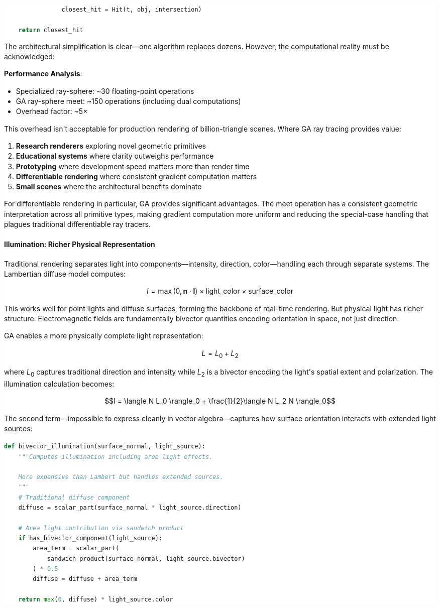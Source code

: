 ```python
                closest_hit = Hit(t, obj, intersection)

    return closest_hit
```

The architectural simplification is clear—one algorithm replaces dozens. However, the computational reality must be acknowledged:

**Performance Analysis**:
- Specialized ray-sphere: ~30 floating-point operations
- GA ray-sphere meet: ~150 operations (including dual computations)
- Overhead factor: ~5×

This overhead isn't acceptable for production rendering of billion-triangle scenes. Where GA ray tracing provides value:

1. **Research renderers** exploring novel geometric primitives
2. **Educational systems** where clarity outweighs performance
3. **Prototyping** where development speed matters more than render time
4. **Differentiable rendering** where consistent gradient computation matters
5. **Small scenes** where the architectural benefits dominate

For differentiable rendering in particular, GA provides significant advantages. The meet operation has a consistent geometric interpretation across all primitive types, making gradient computation more uniform and reducing the special-case handling that plagues traditional differentiable ray tracers.

#### Illumination: Richer Physical Representation

Traditional rendering separates light into components—intensity, direction, color—handling each through separate systems. The Lambertian diffuse model computes:

$$I = \max(0, \mathbf{n} \cdot \mathbf{l}) \times \text{light\_color} \times \text{surface\_color}$$

This works well for point lights and diffuse surfaces, forming the backbone of real-time rendering. But physical light has richer structure. Electromagnetic fields are fundamentally bivector quantities encoding orientation in space, not just direction.

GA enables a more physically complete light representation:

$$L = L_0 + L_2$$

where $L_0$ captures traditional direction and intensity while $L_2$ is a bivector encoding the light's spatial extent and polarization. The illumination calculation becomes:

$$I = \langle N L_0 \rangle_0 + \frac{1}{2}\langle N L_2 N \rangle_0$$

The second term—impossible to express cleanly in vector algebra—captures how surface orientation interacts with extended light sources:

```python
def bivector_illumination(surface_normal, light_source):
    """Computes illumination including area light effects.

    More expensive than Lambert but handles extended sources.
    """
    # Traditional diffuse component
    diffuse = scalar_part(surface_normal * light_source.direction)

    # Area light contribution via sandwich product
    if has_bivector_component(light_source):
        area_term = scalar_part(
            sandwich_product(surface_normal, light_source.bivector)
        ) * 0.5
        diffuse = diffuse + area_term

    return max(0, diffuse) * light_source.color
```
